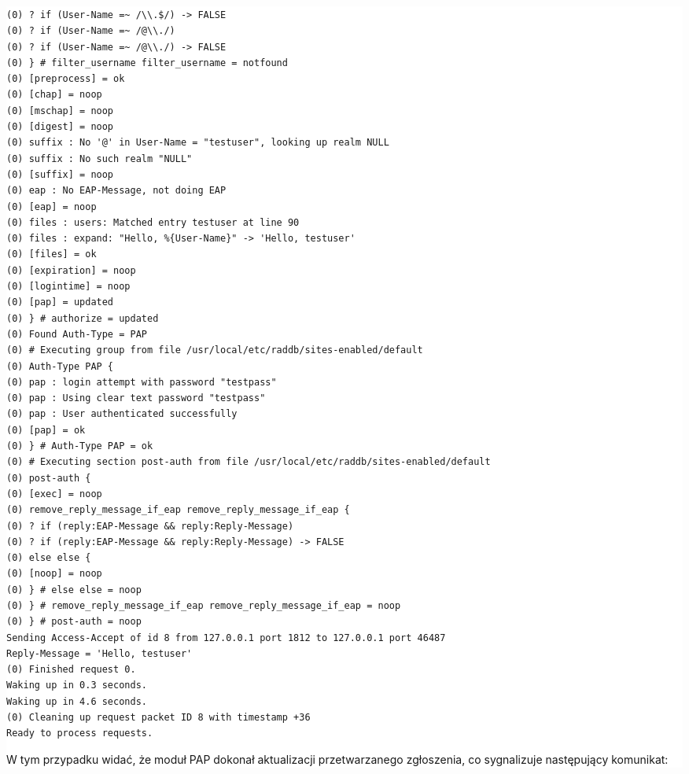 ```text
(0) ? if (User-Name =~ /\\.$/) -> FALSE
(0) ? if (User-Name =~ /@\\./)
(0) ? if (User-Name =~ /@\\./) -> FALSE
(0) } # filter_username filter_username = notfound
(0) [preprocess] = ok
(0) [chap] = noop
(0) [mschap] = noop
(0) [digest] = noop
(0) suffix : No '@' in User-Name = "testuser", looking up realm NULL
(0) suffix : No such realm "NULL"
(0) [suffix] = noop
(0) eap : No EAP-Message, not doing EAP
(0) [eap] = noop
(0) files : users: Matched entry testuser at line 90
(0) files : expand: "Hello, %{User-Name}" -> 'Hello, testuser'
(0) [files] = ok
(0) [expiration] = noop
(0) [logintime] = noop
(0) [pap] = updated
(0) } # authorize = updated
(0) Found Auth-Type = PAP
(0) # Executing group from file /usr/local/etc/raddb/sites-enabled/default
(0) Auth-Type PAP {
(0) pap : login attempt with password "testpass"
(0) pap : Using clear text password "testpass"
(0) pap : User authenticated successfully
(0) [pap] = ok
(0) } # Auth-Type PAP = ok
(0) # Executing section post-auth from file /usr/local/etc/raddb/sites-enabled/default
(0) post-auth {
(0) [exec] = noop
(0) remove_reply_message_if_eap remove_reply_message_if_eap {
(0) ? if (reply:EAP-Message && reply:Reply-Message)
(0) ? if (reply:EAP-Message && reply:Reply-Message) -> FALSE
(0) else else {
(0) [noop] = noop
(0) } # else else = noop
(0) } # remove_reply_message_if_eap remove_reply_message_if_eap = noop
(0) } # post-auth = noop
Sending Access-Accept of id 8 from 127.0.0.1 port 1812 to 127.0.0.1 port 46487
Reply-Message = 'Hello, testuser'
(0) Finished request 0.
Waking up in 0.3 seconds.
Waking up in 4.6 seconds.
(0) Cleaning up request packet ID 8 with timestamp +36
Ready to process requests.
```

W tym przypadku widać, że moduł PAP dokonał aktualizacji przetwarzanego zgłoszenia, co sygnalizuje następujący komunikat:
